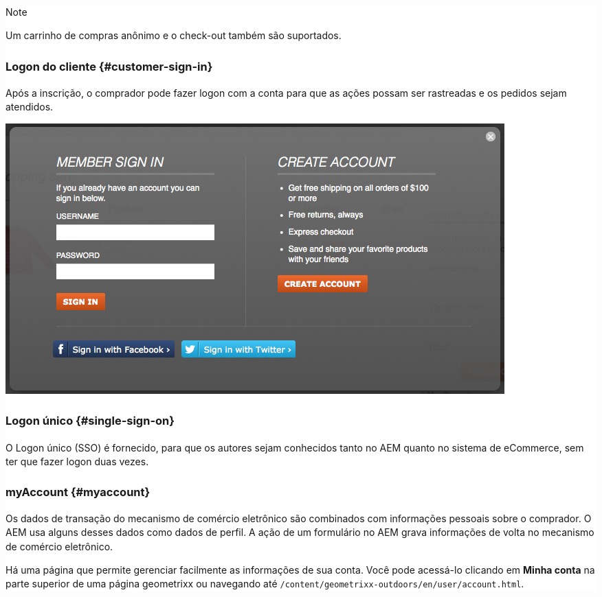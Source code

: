 >[!NOTE]
>
>Um carrinho de compras anônimo e o check-out também são suportados.

### Logon do cliente {#customer-sign-in}

Após a inscrição, o comprador pode fazer logon com a conta para que as ações possam ser rastreadas e os pedidos sejam atendidos.

![chlimage_1-175](assets/chlimage_1-175.png)

### Logon único {#single-sign-on}

O Logon único (SSO) é fornecido, para que os autores sejam conhecidos tanto no AEM quanto no sistema de eCommerce, sem ter que fazer logon duas vezes.

### myAccount {#myaccount}

Os dados de transação do mecanismo de comércio eletrônico são combinados com informações pessoais sobre o comprador. O AEM usa alguns desses dados como dados de perfil. A ação de um formulário no AEM grava informações de volta no mecanismo de comércio eletrônico.

Há uma página que permite gerenciar facilmente as informações de sua conta. Você pode acessá-lo clicando em **Minha conta** na parte superior de uma página geometrixx ou navegando até `/content/geometrixx-outdoors/en/user/account.html`.

